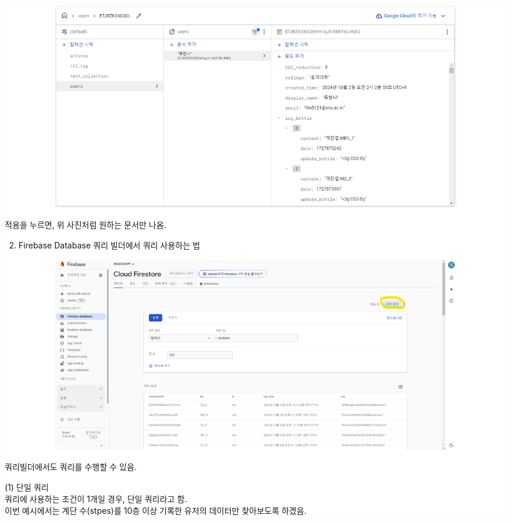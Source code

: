 <p align="center"><img src="https://github.com/rhn5121/rhn5121.github.io/blob/master/_posts/images/firebase_18.png?raw=true" width="80%" height="80%"/></p>  
적용을 누르면, 위 사진처럼 원하는 문서만 나옴.  


2) Firebase Database 쿼리 빌더에서 쿼리 사용하는 법
<p align="center"><img src="https://github.com/rhn5121/rhn5121.github.io/blob/master/_posts/images/firebase_9.png?raw=true" width="80%" height="80%"/></p>  
쿼리빌더에서도 쿼리를 수행할 수 있음.  

(1) 단일 쿼리  
쿼리에 사용하는 조건이 1개일 경우, 단일 쿼리라고 함.  
이번 예시에서는 계단 수(stpes)를 10층 이상 기록한 유저의 데이터만 찾아보도록 하겠음.  